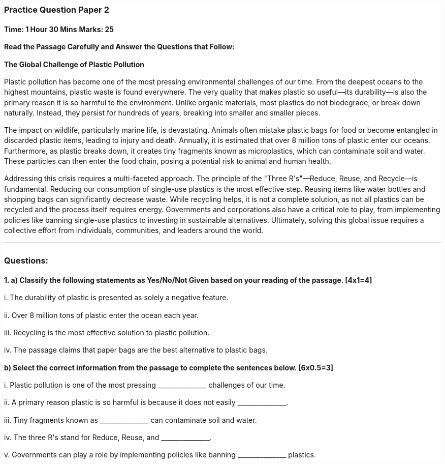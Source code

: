 

### **Practice Question Paper 2**

**Time: 1 Hour 30 Mins**
**Marks: 25**

**Read the Passage Carefully and Answer the Questions that Follow:**

**The Global Challenge of Plastic Pollution**

Plastic pollution has become one of the most pressing environmental challenges of our time. From the deepest oceans to the highest mountains, plastic waste is found everywhere. The very quality that makes plastic so useful—its durability—is also the primary reason it is so harmful to the environment. Unlike organic materials, most plastics do not biodegrade, or break down naturally. Instead, they persist for hundreds of years, breaking into smaller and smaller pieces.

The impact on wildlife, particularly marine life, is devastating. Animals often mistake plastic bags for food or become entangled in discarded plastic items, leading to injury and death. Annually, it is estimated that over 8 million tons of plastic enter our oceans. Furthermore, as plastic breaks down, it creates tiny fragments known as microplastics, which can contaminate soil and water. These particles can then enter the food chain, posing a potential risk to animal and human health.

Addressing this crisis requires a multi-faceted approach. The principle of the "Three R's"—Reduce, Reuse, and Recycle—is fundamental. Reducing our consumption of single-use plastics is the most effective step. Reusing items like water bottles and shopping bags can significantly decrease waste. While recycling helps, it is not a complete solution, as not all plastics can be recycled and the process itself requires energy. Governments and corporations also have a critical role to play, from implementing policies like banning single-use plastics to investing in sustainable alternatives. Ultimately, solving this global issue requires a collective effort from individuals, communities, and leaders around the world.

---
### **Questions:**

**1. a) Classify the following statements as Yes/No/Not Given based on your reading of the passage. [4x1=4]**

i. The durability of plastic is presented as solely a negative feature.

ii. Over 8 million tons of plastic enter the ocean each year.

iii. Recycling is the most effective solution to plastic pollution.

iv. The passage claims that paper bags are the best alternative to plastic bags.


**b) Select the correct information from the passage to complete the sentences below. [6x0.5=3]**

i. Plastic pollution is one of the most pressing _______________ challenges of our time.

ii. A primary reason plastic is so harmful is because it does not easily _______________.

iii. Tiny fragments known as _______________ can contaminate soil and water.

iv. The three R's stand for Reduce, Reuse, and _______________.

v. Governments can play a role by implementing policies like banning _______________ plastics.
